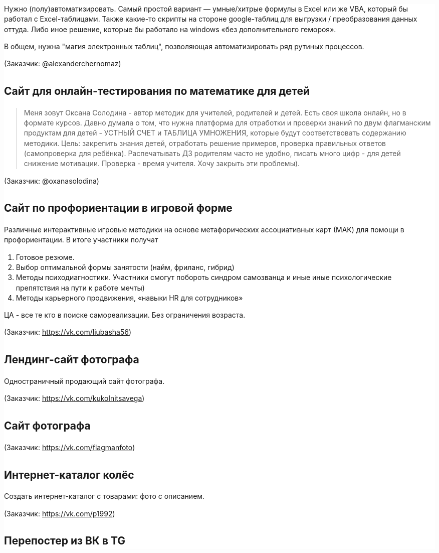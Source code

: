 Нужно (полу)автоматизировать. Самый простой вариант — умные/хитрые формулы в Excel или же VBA, который бы работал с Excel-таблицами. Также какие-то скрипты на стороне google-таблиц для выгрузки / преобразования данных оттуда.
Либо иное решение, которые бы работало на windows «без дополнительного гемороя».

В общем, нужна "магия электронных таблиц", позволяющая автоматизировать ряд рутиных процессов.

(Заказчик: @alexanderchernomaz)

## Сайт для онлайн-тестирования по математике для детей

> Меня зовут Оксана Солодина - автор методик для учителей, родителей и детей. Есть своя школа онлайн, но в формате курсов.
> Давно думала о том, что нужна платформа для отработки и проверки знаний по двум флагманским продуктам для детей - УСТНЫЙ СЧЕТ и ТАБЛИЦА УМНОЖЕНИЯ, которые будут соответствовать содержанию методики.
> Цель: закрепить знания детей, отработать решение примеров, проверка правильных ответов (самопроверка для ребёнка). 
> Распечатывать ДЗ родителям часто не удобно, писать много цифр - для детей снижение мотивации. Проверка - время учителя. Хочу закрыть эти проблемы). 

(Заказчик: @oxanasolodina)

## Сайт по профориентации в игровой форме

Различные интерактивные игровые методики на основе метафорических ассоциативных карт (МАК) для помощи в профориентации.
В итоге участники получат 
1. Готовое резюме.
2. Выбор оптимальной формы занятости (найм, фриланс, гибрид)
3. Методы психодиагностики. Участники смогут побороть синдром самозванца и иные иные психологические препятствия на пути к работе мечты)
4. Методы карьерного продвижения, «навыки HR для сотрудников»

ЦА - все те кто в поиске самореализации. Без ограничения возраста.

(Заказчик: https://vk.com/liubasha56)

## Лендинг-сайт фотографа

Одностраничный продающий сайт фотографа.

(Заказчик: https://vk.com/kukolnitsavega)

## Сайт фотографа

(Заказчик: https://vk.com/flagmanfoto)

## Интернет-каталог колёс

Создать интернет-каталог с товарами: фото с описанием.

(Заказчик: https://vk.com/p1992)

## Перепостер из ВК в TG

